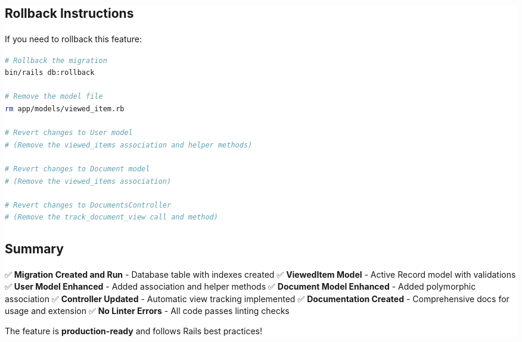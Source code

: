 ## Rollback Instructions

If you need to rollback this feature:

```bash
# Rollback the migration
bin/rails db:rollback

# Remove the model file
rm app/models/viewed_item.rb

# Revert changes to User model
# (Remove the viewed_items association and helper methods)

# Revert changes to Document model
# (Remove the viewed_items association)

# Revert changes to DocumentsController
# (Remove the track_document_view call and method)
```

## Summary

✅ **Migration Created and Run** - Database table with indexes created
✅ **ViewedItem Model** - Active Record model with validations
✅ **User Model Enhanced** - Added association and helper methods
✅ **Document Model Enhanced** - Added polymorphic association
✅ **Controller Updated** - Automatic view tracking implemented
✅ **Documentation Created** - Comprehensive docs for usage and extension
✅ **No Linter Errors** - All code passes linting checks

The feature is **production-ready** and follows Rails best practices!

